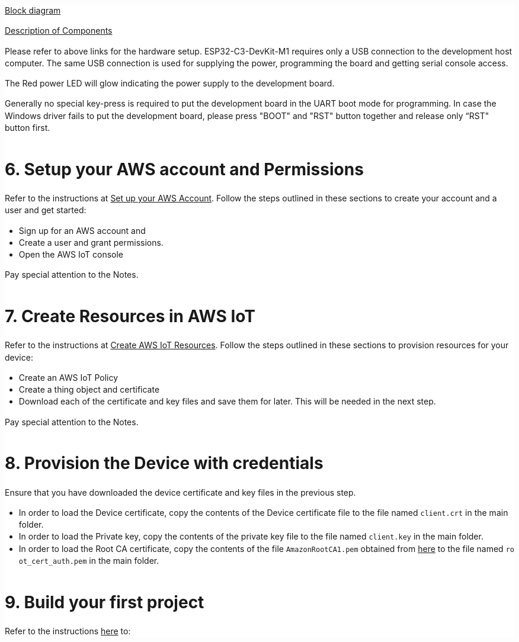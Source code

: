 [Block diagram](https://docs.espressif.com/projects/esp-idf/en/latest/esp32c3/hw-reference/esp32c3/user-guide-devkitm-1.html#block-diagram)

[Description of Components](https://docs.espressif.com/projects/esp-idf/en/latest/esp32c3/hw-reference/esp32c3/user-guide-devkitm-1.html#description-of-components)

Please refer to above links for the hardware setup. ESP32-C3-DevKit-M1 requires only a USB connection to the development host computer. The same USB connection is used for supplying the power, programming the board and getting serial console access.

The Red power LED will glow indicating the power supply to the development board.

Generally no special key-press is required to put the development board in the UART boot mode for programming. In case the Windows driver fails to put the development board, please press "BOOT" and "RST" button together and release only “RST" button first.

# 6. Setup your AWS account and Permissions
Refer to the instructions at [Set up your AWS Account](https://docs.aws.amazon.com/iot/latest/developerguide/setting-up.html).  Follow the steps outlined in these sections to create your account and a user and get started:

- Sign up for an AWS account and 
- Create a user and grant permissions. 
- Open the AWS IoT console

Pay special attention to the Notes.

# 7. Create Resources in AWS IoT
Refer to the instructions at [Create AWS IoT Resources](https://docs.aws.amazon.com/iot/latest/developerguide/create-iot-resources.html).  Follow the steps outlined in these sections to provision resources for your device:

- Create an AWS IoT Policy
- Create a thing object and certificate
- Download each of the certificate and key files and save them for later.
This will be needed in the next step.

Pay special attention to the Notes.

# 8. Provision the Device with credentials

Ensure that you have downloaded the device certificate and key files in the previous step.

- In order to load the Device certificate, copy the contents of the Device certificate file to the file named `client.crt` in the main folder.
- In order to load the Private key, copy the contents of the private key file to the file named `client.key` in the main folder.
- In order to load the Root CA certificate, copy the contents of the file `AmazonRootCA1.pem` obtained from [here](https://docs.aws.amazon.com/iot/latest/developerguide/server-authentication.html#server-authentication-certs) to the file named `root_cert_auth.pem` in the main folder.


# 9. Build your first project
Refer to the instructions [here](https://docs.espressif.com/projects/esp-idf/en/latest/esp32c3/get-started/index.html#creating-your-first-project) to:
